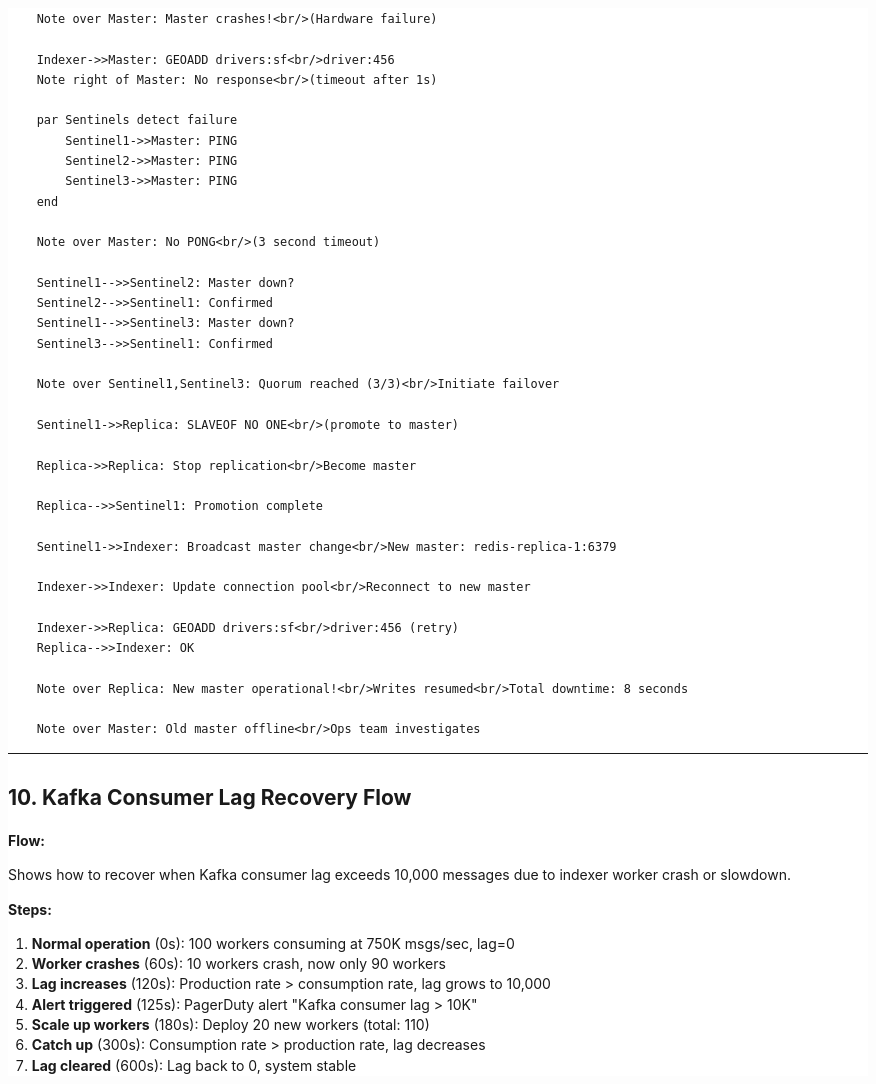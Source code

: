 ```mermaid
    Note over Master: Master crashes!<br/>(Hardware failure)
    
    Indexer->>Master: GEOADD drivers:sf<br/>driver:456
    Note right of Master: No response<br/>(timeout after 1s)
    
    par Sentinels detect failure
        Sentinel1->>Master: PING
        Sentinel2->>Master: PING
        Sentinel3->>Master: PING
    end
    
    Note over Master: No PONG<br/>(3 second timeout)
    
    Sentinel1-->>Sentinel2: Master down?
    Sentinel2-->>Sentinel1: Confirmed
    Sentinel1-->>Sentinel3: Master down?
    Sentinel3-->>Sentinel1: Confirmed
    
    Note over Sentinel1,Sentinel3: Quorum reached (3/3)<br/>Initiate failover
    
    Sentinel1->>Replica: SLAVEOF NO ONE<br/>(promote to master)
    
    Replica->>Replica: Stop replication<br/>Become master
    
    Replica-->>Sentinel1: Promotion complete
    
    Sentinel1->>Indexer: Broadcast master change<br/>New master: redis-replica-1:6379
    
    Indexer->>Indexer: Update connection pool<br/>Reconnect to new master
    
    Indexer->>Replica: GEOADD drivers:sf<br/>driver:456 (retry)
    Replica-->>Indexer: OK
    
    Note over Replica: New master operational!<br/>Writes resumed<br/>Total downtime: 8 seconds
    
    Note over Master: Old master offline<br/>Ops team investigates
```

---

## 10. Kafka Consumer Lag Recovery Flow

**Flow:**

Shows how to recover when Kafka consumer lag exceeds 10,000 messages due to indexer worker crash or slowdown.

**Steps:**
1. **Normal operation** (0s): 100 workers consuming at 750K msgs/sec, lag=0
2. **Worker crashes** (60s): 10 workers crash, now only 90 workers
3. **Lag increases** (120s): Production rate > consumption rate, lag grows to 10,000
4. **Alert triggered** (125s): PagerDuty alert "Kafka consumer lag > 10K"
5. **Scale up workers** (180s): Deploy 20 new workers (total: 110)
6. **Catch up** (300s): Consumption rate > production rate, lag decreases
7. **Lag cleared** (600s): Lag back to 0, system stable
